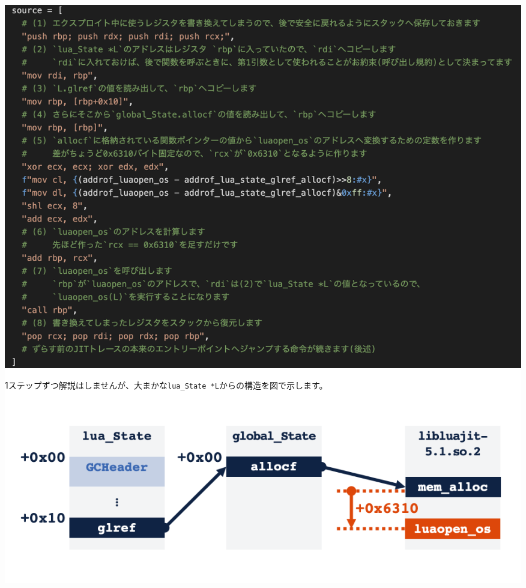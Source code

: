 ![gen-exploit source ja](./img/gen-exploit-source-ja.png)

1ステップずつ解説はしませんが、大まかな`lua_State *L`からの構造を図で示します。

![luaopen_os chain](./img/luaopen_os-chain.png)
